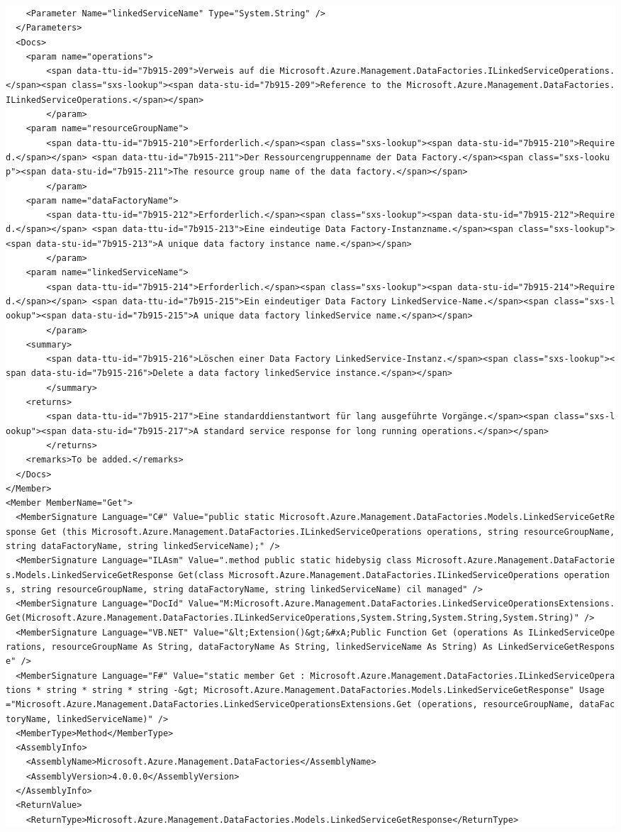         <Parameter Name="linkedServiceName" Type="System.String" />
      </Parameters>
      <Docs>
        <param name="operations">
            <span data-ttu-id="7b915-209">Verweis auf die Microsoft.Azure.Management.DataFactories.ILinkedServiceOperations.</span><span class="sxs-lookup"><span data-stu-id="7b915-209">Reference to the Microsoft.Azure.Management.DataFactories.ILinkedServiceOperations.</span></span>
            </param>
        <param name="resourceGroupName">
            <span data-ttu-id="7b915-210">Erforderlich.</span><span class="sxs-lookup"><span data-stu-id="7b915-210">Required.</span></span> <span data-ttu-id="7b915-211">Der Ressourcengruppenname der Data Factory.</span><span class="sxs-lookup"><span data-stu-id="7b915-211">The resource group name of the data factory.</span></span>
            </param>
        <param name="dataFactoryName">
            <span data-ttu-id="7b915-212">Erforderlich.</span><span class="sxs-lookup"><span data-stu-id="7b915-212">Required.</span></span> <span data-ttu-id="7b915-213">Eine eindeutige Data Factory-Instanzname.</span><span class="sxs-lookup"><span data-stu-id="7b915-213">A unique data factory instance name.</span></span>
            </param>
        <param name="linkedServiceName">
            <span data-ttu-id="7b915-214">Erforderlich.</span><span class="sxs-lookup"><span data-stu-id="7b915-214">Required.</span></span> <span data-ttu-id="7b915-215">Ein eindeutiger Data Factory LinkedService-Name.</span><span class="sxs-lookup"><span data-stu-id="7b915-215">A unique data factory linkedService name.</span></span>
            </param>
        <summary>
            <span data-ttu-id="7b915-216">Löschen einer Data Factory LinkedService-Instanz.</span><span class="sxs-lookup"><span data-stu-id="7b915-216">Delete a data factory linkedService instance.</span></span>
            </summary>
        <returns>
            <span data-ttu-id="7b915-217">Eine standarddienstantwort für lang ausgeführte Vorgänge.</span><span class="sxs-lookup"><span data-stu-id="7b915-217">A standard service response for long running operations.</span></span>
            </returns>
        <remarks>To be added.</remarks>
      </Docs>
    </Member>
    <Member MemberName="Get">
      <MemberSignature Language="C#" Value="public static Microsoft.Azure.Management.DataFactories.Models.LinkedServiceGetResponse Get (this Microsoft.Azure.Management.DataFactories.ILinkedServiceOperations operations, string resourceGroupName, string dataFactoryName, string linkedServiceName);" />
      <MemberSignature Language="ILAsm" Value=".method public static hidebysig class Microsoft.Azure.Management.DataFactories.Models.LinkedServiceGetResponse Get(class Microsoft.Azure.Management.DataFactories.ILinkedServiceOperations operations, string resourceGroupName, string dataFactoryName, string linkedServiceName) cil managed" />
      <MemberSignature Language="DocId" Value="M:Microsoft.Azure.Management.DataFactories.LinkedServiceOperationsExtensions.Get(Microsoft.Azure.Management.DataFactories.ILinkedServiceOperations,System.String,System.String,System.String)" />
      <MemberSignature Language="VB.NET" Value="&lt;Extension()&gt;&#xA;Public Function Get (operations As ILinkedServiceOperations, resourceGroupName As String, dataFactoryName As String, linkedServiceName As String) As LinkedServiceGetResponse" />
      <MemberSignature Language="F#" Value="static member Get : Microsoft.Azure.Management.DataFactories.ILinkedServiceOperations * string * string * string -&gt; Microsoft.Azure.Management.DataFactories.Models.LinkedServiceGetResponse" Usage="Microsoft.Azure.Management.DataFactories.LinkedServiceOperationsExtensions.Get (operations, resourceGroupName, dataFactoryName, linkedServiceName)" />
      <MemberType>Method</MemberType>
      <AssemblyInfo>
        <AssemblyName>Microsoft.Azure.Management.DataFactories</AssemblyName>
        <AssemblyVersion>4.0.0.0</AssemblyVersion>
      </AssemblyInfo>
      <ReturnValue>
        <ReturnType>Microsoft.Azure.Management.DataFactories.Models.LinkedServiceGetResponse</ReturnType>